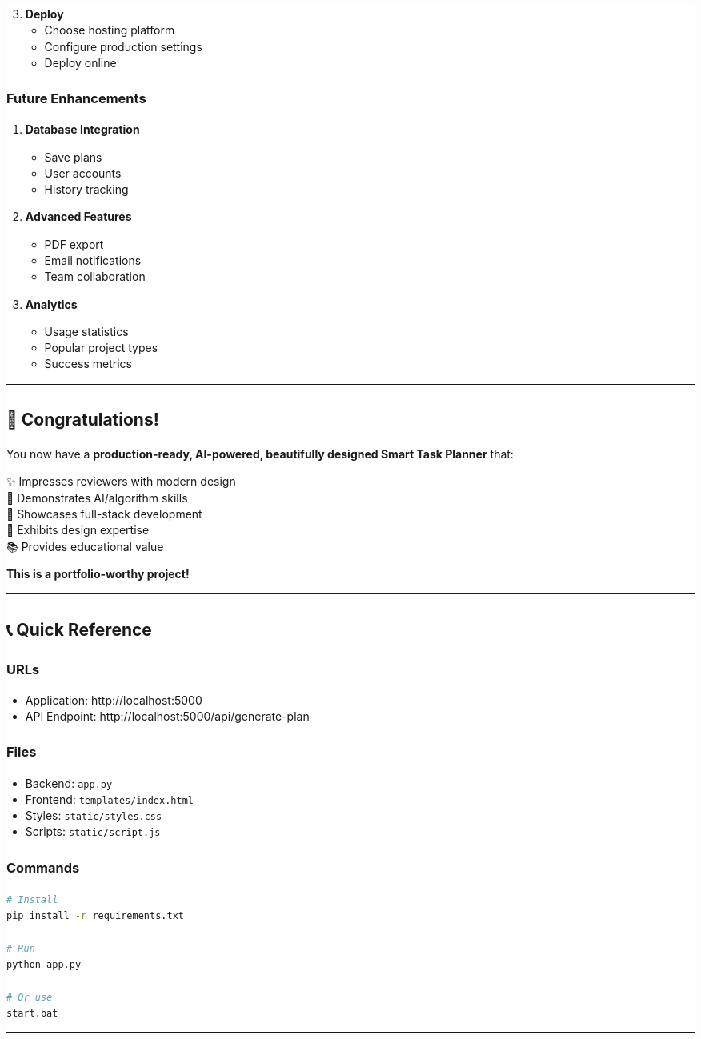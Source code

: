 3. **Deploy**
   - Choose hosting platform
   - Configure production settings
   - Deploy online

### Future Enhancements

1. **Database Integration**
   - Save plans
   - User accounts
   - History tracking

2. **Advanced Features**
   - PDF export
   - Email notifications
   - Team collaboration

3. **Analytics**
   - Usage statistics
   - Popular project types
   - Success metrics

---

## 🎊 Congratulations!

You now have a **production-ready, AI-powered, beautifully designed Smart Task Planner** that:

✨ Impresses reviewers with modern design  
🧠 Demonstrates AI/algorithm skills  
💼 Showcases full-stack development  
🎨 Exhibits design expertise  
📚 Provides educational value  

**This is a portfolio-worthy project!**

---

## 📞 Quick Reference

### URLs
- Application: http://localhost:5000
- API Endpoint: http://localhost:5000/api/generate-plan

### Files
- Backend: `app.py`
- Frontend: `templates/index.html`
- Styles: `static/styles.css`
- Scripts: `static/script.js`

### Commands
```bash
# Install
pip install -r requirements.txt

# Run
python app.py

# Or use
start.bat
```

---